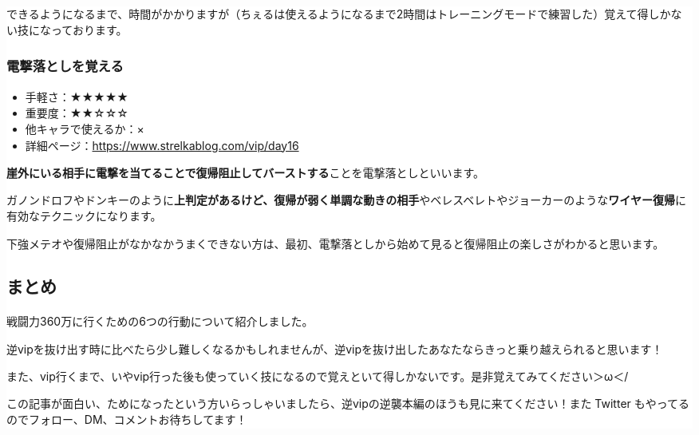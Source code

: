 できるようになるまで、時間がかかりますが（ちぇるは使えるようになるまで2時間はトレーニングモードで練習した）覚えて得しかない技になっております。

### 電撃落としを覚える

- 手軽さ：★★★★★
- 重要度：★★☆☆☆
- 他キャラで使えるか：×
- 詳細ページ：https://www.strelkablog.com/vip/day16

**崖外にいる相手に電撃を当てることで復帰阻止してバーストする**ことを電撃落としといいます。<br>

ガノンドロフやドンキーのように**上判定があるけど、復帰が弱く単調な動きの相手**やベレスベレトやジョーカーのような**ワイヤー復帰**に有効なテクニックになります。<br>

下強メテオや復帰阻止がなかなかうまくできない方は、最初、電撃落としから始めて見ると復帰阻止の楽しさがわかると思います。

## まとめ

戦闘力360万に行くための6つの行動について紹介しました。<br>

逆vipを抜け出す時に比べたら少し難しくなるかもしれませんが、逆vipを抜け出したあなたならきっと乗り越えられると思います！<br>

また、vip行くまで、いやvip行った後も使っていく技になるので覚えといて得しかないです。是非覚えてみてください＞ω＜/<br>

この記事が面白い、ためになったという方いらっしゃいましたら、逆vipの逆襲本編のほうも見に来てください！また Twitter もやってるのでフォロー、DM、コメントお待ちしてます！